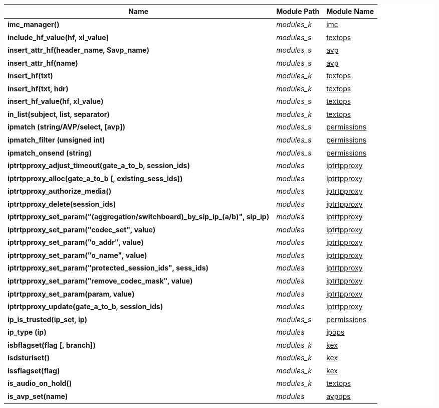 | Name                                                                             | Module Path | Module Name                                                                          |
|----------------------------------------------------------------------------------|-------------|--------------------------------------------------------------------------------------|
| **imc_manager()**                                                                | *modules_k* | [imc](http://www.kamailio.org/docs/modules/3.3.x/modules_k/imc.html)                 |
| **include_hf_value(hf, xl_value)**                                               | *modules_s* | [textops](http://www.kamailio.org/docs/modules/3.3.x/modules_s/textops.html)         |
| **insert_attr_hf(header_name, $avp_name)**                                       | *modules_s* | [avp](http://www.kamailio.org/docs/modules/3.3.x/modules_s/avp.html)                 |
| **insert_attr_hf(name)**                                                         | *modules_s* | [avp](http://www.kamailio.org/docs/modules/3.3.x/modules_s/avp.html)                 |
| **insert_hf(txt)**                                                               | *modules_k* | [textops](http://www.kamailio.org/docs/modules/3.3.x/modules_k/textops.html)         |
| **insert_hf(txt, hdr)**                                                          | *modules_k* | [textops](http://www.kamailio.org/docs/modules/3.3.x/modules_k/textops.html)         |
| **insert_hf_value(hf, xl_value)**                                                | *modules_s* | [textops](http://www.kamailio.org/docs/modules/3.3.x/modules_s/textops.html)         |
| **in_list(subject, list, separator)**                                            | *modules_k* | [textops](http://www.kamailio.org/docs/modules/3.3.x/modules_k/textops.html)         |
| **ipmatch (string/AVP/select, \[avp\])**                                         | *modules_s* | [permissions](http://www.kamailio.org/docs/modules/3.3.x/modules_s/permissions.html) |
| **ipmatch_filter (unsigned int)**                                                | *modules_s* | [permissions](http://www.kamailio.org/docs/modules/3.3.x/modules_s/permissions.html) |
| **ipmatch_onsend (string)**                                                      | *modules_s* | [permissions](http://www.kamailio.org/docs/modules/3.3.x/modules_s/permissions.html) |
| **iptrtpproxy_adjust_timeout(gate_a\_to_b, session_ids)**                        | *modules*   | [iptrtpproxy](http://www.kamailio.org/docs/modules/3.3.x/modules/iptrtpproxy.html)   |
| **iptrtpproxy_alloc(gate_a\_to_b \[, existing_sess_ids\])**                      | *modules*   | [iptrtpproxy](http://www.kamailio.org/docs/modules/3.3.x/modules/iptrtpproxy.html)   |
| **iptrtpproxy_authorize_media()**                                                | *modules*   | [iptrtpproxy](http://www.kamailio.org/docs/modules/3.3.x/modules/iptrtpproxy.html)   |
| **iptrtpproxy_delete(session_ids)**                                              | *modules*   | [iptrtpproxy](http://www.kamailio.org/docs/modules/3.3.x/modules/iptrtpproxy.html)   |
| **iptrtpproxy_set_param("(aggregation/switchboard)\_by_sip_ip\_(a/b)", sip_ip)** | *modules*   | [iptrtpproxy](http://www.kamailio.org/docs/modules/3.3.x/modules/iptrtpproxy.html)   |
| **iptrtpproxy_set_param("codec_set", value)**                                    | *modules*   | [iptrtpproxy](http://www.kamailio.org/docs/modules/3.3.x/modules/iptrtpproxy.html)   |
| **iptrtpproxy_set_param("o_addr", value)**                                       | *modules*   | [iptrtpproxy](http://www.kamailio.org/docs/modules/3.3.x/modules/iptrtpproxy.html)   |
| **iptrtpproxy_set_param("o_name", value)**                                       | *modules*   | [iptrtpproxy](http://www.kamailio.org/docs/modules/3.3.x/modules/iptrtpproxy.html)   |
| **iptrtpproxy_set_param("protected_session_ids", sess_ids)**                     | *modules*   | [iptrtpproxy](http://www.kamailio.org/docs/modules/3.3.x/modules/iptrtpproxy.html)   |
| **iptrtpproxy_set_param("remove_codec_mask", value)**                            | *modules*   | [iptrtpproxy](http://www.kamailio.org/docs/modules/3.3.x/modules/iptrtpproxy.html)   |
| **iptrtpproxy_set_param(param, value)**                                          | *modules*   | [iptrtpproxy](http://www.kamailio.org/docs/modules/3.3.x/modules/iptrtpproxy.html)   |
| **iptrtpproxy_update(gate_a\_to_b, session_ids)**                                | *modules*   | [iptrtpproxy](http://www.kamailio.org/docs/modules/3.3.x/modules/iptrtpproxy.html)   |
| **ip_is_trusted(ip_set, ip)**                                                    | *modules_s* | [permissions](http://www.kamailio.org/docs/modules/3.3.x/modules_s/permissions.html) |
| **ip_type (ip)**                                                                 | *modules*   | [ipops](http://www.kamailio.org/docs/modules/3.3.x/modules/ipops.html)               |
| **isbflagset(flag \[, branch\])**                                                | *modules_k* | [kex](http://www.kamailio.org/docs/modules/3.3.x/modules_k/kex.html)                 |
| **isdsturiset()**                                                                | *modules_k* | [kex](http://www.kamailio.org/docs/modules/3.3.x/modules_k/kex.html)                 |
| **issflagset(flag)**                                                             | *modules_k* | [kex](http://www.kamailio.org/docs/modules/3.3.x/modules_k/kex.html)                 |
| **is_audio_on_hold()**                                                           | *modules_k* | [textops](http://www.kamailio.org/docs/modules/3.3.x/modules_k/textops.html)         |
| **is_avp_set(name)**                                                             | *modules*   | [avpops](http://www.kamailio.org/docs/modules/3.3.x/modules/avpops.html)             |